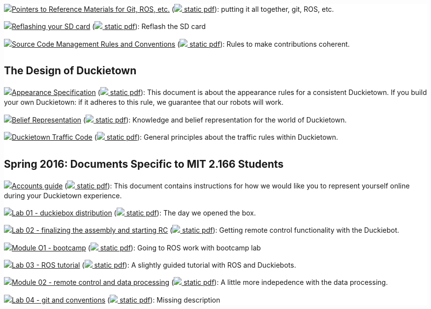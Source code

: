 <p id="git+ROS_ref_materials" class=""><a class="title" href="https://drive.google.com/open?id=1eEz4DN_-mXzC3Cu4Wapt1f4rkKkBK4kKcPRvfTfMxDo"><img class='icon' src='media/gdoc.png'/>Pointers to Reference Materials for Git, ROS, etc.</a> <span class="pdflink">(<a href="media/pdfs/1eEz4DN_-mXzC3Cu4Wapt1f4rkKkBK4kKcPRvfTfMxDo.pdf"><img class='icon' src='media/pdf.gif'/> static pdf</a>)</span>: putting it all together, git, ROS, etc.</p>



<p id="reflashing_SD" class=""><a class="title" href="https://drive.google.com/open?id=1eq6Z_GwefmA2I1p8ICdnvMpnaDhqJ91hA1L9GdnV7kI"><img class='icon' src='media/gdoc.png'/>Reflashing your SD card</a> <span class="pdflink">(<a href="media/pdfs/1eq6Z_GwefmA2I1p8ICdnvMpnaDhqJ91hA1L9GdnV7kI.pdf"><img class='icon' src='media/pdf.gif'/> static pdf</a>)</span>: Reflash the SD card</p>



<p id="code_rules+conventions" class=""><a class="title" href="https://drive.google.com/open?id=1aHaV9sYQdExBQ8HXVnZ3n-YL-ReXG-cHky6-lCXk2C8"><img class='icon' src='media/gdoc.png'/>Source Code Management Rules and Conventions</a> <span class="pdflink">(<a href="media/pdfs/1aHaV9sYQdExBQ8HXVnZ3n-YL-ReXG-cHky6-lCXk2C8.pdf"><img class='icon' src='media/pdf.gif'/> static pdf</a>)</span>: Rules to make contributions coherent.</p>




## The Design of Duckietown

    


<p id="appearance_specification" class=""><a class="title" href="https://drive.google.com/open?id=1_DTYC7iecC51d9p3T6LrL6Dug2n8TBCh-Q7px_NaTkc"><img class='icon' src='media/gdoc.png'/>Appearance Specification</a> <span class="pdflink">(<a href="media/pdfs/1_DTYC7iecC51d9p3T6LrL6Dug2n8TBCh-Q7px_NaTkc.pdf"><img class='icon' src='media/pdf.gif'/> static pdf</a>)</span>: This document is about the appearance rules for a consistent Duckietown. If you build your own Duckietown: if it adheres to this rule, we guarantee that our robots will work.</p>



<p id="belief_representation" class=""><a class="title" href="https://drive.google.com/open?id=1Z4F5VgGGkh0tnjkOxNeQibDG4UFlQKQb29wFoaO6Ywo"><img class='icon' src='media/gdoc.png'/>Belief Representation</a> <span class="pdflink">(<a href="media/pdfs/1Z4F5VgGGkh0tnjkOxNeQibDG4UFlQKQb29wFoaO6Ywo.pdf"><img class='icon' src='media/pdf.gif'/> static pdf</a>)</span>: Knowledge and belief representation for the world of Duckietown.</p>



<p id="traffic_code" class=""><a class="title" href="https://drive.google.com/open?id=1D2l8ltY2OGA2Mxw9xxaWS9c03nI4h9DkfiE0oqJpllM"><img class='icon' src='media/gdoc.png'/>Duckietown Traffic Code</a> <span class="pdflink">(<a href="media/pdfs/1D2l8ltY2OGA2Mxw9xxaWS9c03nI4h9DkfiE0oqJpllM.pdf"><img class='icon' src='media/pdf.gif'/> static pdf</a>)</span>: General principles about the traffic rules within Duckietown.</p>




## Spring 2016: Documents Specific to MIT 2.166 Students

    


<p id="accounts_guide" class=""><a class="title" href="https://docs.google.com/document/d/1hIZftFCZEpcvL-yp8kkYMjWzGBiNcwajdn2_ZxeirIM/edit?usp=sharing"><img class='icon' src='media/gdoc.png'/>Accounts guide</a> <span class="pdflink">(<a href="media/pdfs/1hIZftFCZEpcvL-yp8kkYMjWzGBiNcwajdn2_ZxeirIM.pdf"><img class='icon' src='media/pdf.gif'/> static pdf</a>)</span>: This document contains instructions for how we would like you  to represent yourself online during your Duckietown experience.</p>



<p id="lab01" class=""><a class="title" href="https://drive.google.com/open?id=13Da6URI6ZbZhJW7vIYYDj4xi1sKqMg24lDpAAc-VFC0"><img class='icon' src='media/gdoc.png'/>Lab 01 - duckiebox distribution</a> <span class="pdflink">(<a href="media/pdfs/13Da6URI6ZbZhJW7vIYYDj4xi1sKqMg24lDpAAc-VFC0.pdf"><img class='icon' src='media/pdf.gif'/> static pdf</a>)</span>: The day we opened the box.</p>



<p id="lab02" class=""><a class="title" href="https://drive.google.com/open?id=1tj4uqlrxXqfvF9u4cdMGYxMIgnCFleJ016DWK4zI4EU"><img class='icon' src='media/gdoc.png'/>Lab 02 - finalizing the assembly and starting RC</a> <span class="pdflink">(<a href="media/pdfs/1tj4uqlrxXqfvF9u4cdMGYxMIgnCFleJ016DWK4zI4EU.pdf"><img class='icon' src='media/pdf.gif'/> static pdf</a>)</span>: Getting remote control functionality with the Duckiebot.</p>



<p id="module01" class=""><a class="title" href="https://drive.google.com/open?id=1tj4uqlrxXqfvF9u4cdMGYxMIgnCFleJ016DWK4zI4EU"><img class='icon' src='media/gdoc.png'/>Module O1 - bootcamp</a> <span class="pdflink">(<a href="media/pdfs/1tj4uqlrxXqfvF9u4cdMGYxMIgnCFleJ016DWK4zI4EU.pdf"><img class='icon' src='media/pdf.gif'/> static pdf</a>)</span>: Going to ROS work with bootcamp lab</p>



<p id="lab03" class=""><a class="title" href="https://drive.google.com/open?id=1fJe0IZXczCmrez8LEv3s5BxbIO0owAwpc3gZul1hhec"><img class='icon' src='media/gdoc.png'/>Lab 03 - ROS tutorial</a> <span class="pdflink">(<a href="media/pdfs/1fJe0IZXczCmrez8LEv3s5BxbIO0owAwpc3gZul1hhec.pdf"><img class='icon' src='media/pdf.gif'/> static pdf</a>)</span>: A slightly guided tutorial with ROS and Duckiebots.</p>



<p id="module02" class=""><a class="title" href="https://drive.google.com/open?id=1BhdzmCra0x67oTY4fDmuaPj0Hv0Tpr1jmrS2KHpyI38"><img class='icon' src='media/gdoc.png'/>Module 02 - remote control and data processing</a> <span class="pdflink">(<a href="media/pdfs/1BhdzmCra0x67oTY4fDmuaPj0Hv0Tpr1jmrS2KHpyI38.pdf"><img class='icon' src='media/pdf.gif'/> static pdf</a>)</span>: A little more indepedence with the data processing.</p>



<p id="lab04" class=""><a class="title" href="https://drive.google.com/open?id=1MDDKQTU_WY3JhJJJIpgCpuXoyI-bZyIWEuh7R0PGpDY"><img class='icon' src='media/gdoc.png'/>Lab 04 - git and conventions</a> <span class="pdflink">(<a href="media/pdfs/1MDDKQTU_WY3JhJJJIpgCpuXoyI-bZyIWEuh7R0PGpDY.pdf"><img class='icon' src='media/pdf.gif'/> static pdf</a>)</span>: <span class="missing">Missing description</span></p>
